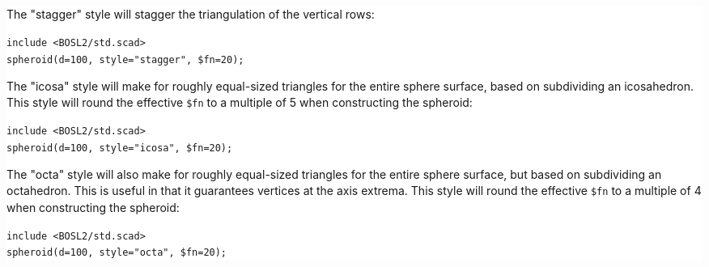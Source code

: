 The "stagger" style will stagger the triangulation of the vertical rows:

```openscad-3D
include <BOSL2/std.scad>
spheroid(d=100, style="stagger", $fn=20);
```

The "icosa" style will make for roughly equal-sized triangles for the entire
sphere surface, based on subdividing an icosahedron.  This style will round the
effective `$fn` to a multiple of 5 when constructing the spheroid:

```openscad-3D
include <BOSL2/std.scad>
spheroid(d=100, style="icosa", $fn=20);
```

The "octa" style will also make for roughly equal-sized triangles for the entire
sphere surface, but based on subdividing an octahedron.  This is useful in that it
guarantees vertices at the axis extrema.  This style will round the effective `$fn`
to a multiple of 4 when constructing the spheroid:

```openscad-3D
include <BOSL2/std.scad>
spheroid(d=100, style="octa", $fn=20);
```

